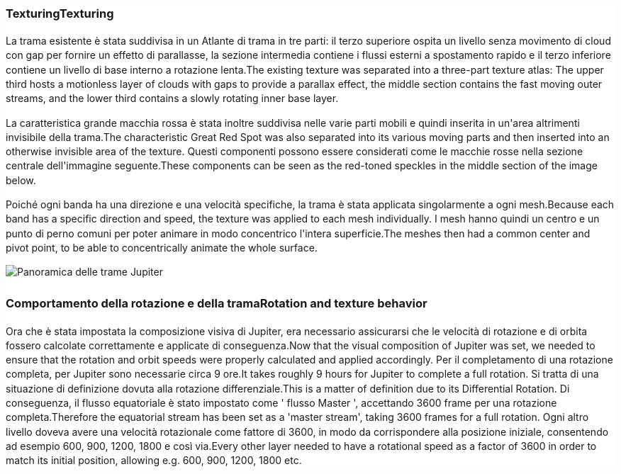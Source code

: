 ### <a name="texturing"></a><span data-ttu-id="c7c6f-203">Texturing</span><span class="sxs-lookup"><span data-stu-id="c7c6f-203">Texturing</span></span>

<span data-ttu-id="c7c6f-204">La trama esistente è stata suddivisa in un Atlante di trama in tre parti: il terzo superiore ospita un livello senza movimento di cloud con gap per fornire un effetto di parallasse, la sezione intermedia contiene i flussi esterni a spostamento rapido e il terzo inferiore contiene un livello di base interno a rotazione lenta.</span><span class="sxs-lookup"><span data-stu-id="c7c6f-204">The existing texture was separated into a three-part texture atlas: The upper third hosts a motionless layer of clouds with gaps to provide a parallax effect, the middle section contains the fast moving outer streams, and the lower third contains a slowly rotating inner base layer.</span></span>

<span data-ttu-id="c7c6f-205">La caratteristica grande macchia rossa è stata inoltre suddivisa nelle varie parti mobili e quindi inserita in un'area altrimenti invisibile della trama.</span><span class="sxs-lookup"><span data-stu-id="c7c6f-205">The characteristic Great Red Spot was also separated into its various moving parts and then inserted into an otherwise invisible area of the texture.</span></span> <span data-ttu-id="c7c6f-206">Questi componenti possono essere considerati come le macchie rosse nella sezione centrale dell'immagine seguente.</span><span class="sxs-lookup"><span data-stu-id="c7c6f-206">These components can be seen as the red-toned speckles in the middle section of the image below.</span></span>

<span data-ttu-id="c7c6f-207">Poiché ogni banda ha una direzione e una velocità specifiche, la trama è stata applicata singolarmente a ogni mesh.</span><span class="sxs-lookup"><span data-stu-id="c7c6f-207">Because each band has a specific direction and speed, the texture was applied to each mesh individually.</span></span> <span data-ttu-id="c7c6f-208">I mesh hanno quindi un centro e un punto di perno comuni per poter animare in modo concentrico l'intera superficie.</span><span class="sxs-lookup"><span data-stu-id="c7c6f-208">The meshes then had a common center and pivot point, to be able to concentrically animate the whole surface.</span></span>

![Panoramica delle trame Jupiter](images/ge-update-jupiter-planet-cloud-texture.png)

### <a name="rotation-and-texture-behavior"></a><span data-ttu-id="c7c6f-210">Comportamento della rotazione e della trama</span><span class="sxs-lookup"><span data-stu-id="c7c6f-210">Rotation and texture behavior</span></span>

<span data-ttu-id="c7c6f-211">Ora che è stata impostata la composizione visiva di Jupiter, era necessario assicurarsi che le velocità di rotazione e di orbita fossero calcolate correttamente e applicate di conseguenza.</span><span class="sxs-lookup"><span data-stu-id="c7c6f-211">Now that the visual composition of Jupiter was set, we needed to ensure that the rotation and orbit speeds were properly calculated and applied accordingly.</span></span> <span data-ttu-id="c7c6f-212">Per il completamento di una rotazione completa, per Jupiter sono necessarie circa 9 ore.</span><span class="sxs-lookup"><span data-stu-id="c7c6f-212">It takes roughly 9 hours for Jupiter to complete a full rotation.</span></span> <span data-ttu-id="c7c6f-213">Si tratta di una situazione di definizione dovuta alla rotazione differenziale.</span><span class="sxs-lookup"><span data-stu-id="c7c6f-213">This is a matter of definition due to its Differential Rotation.</span></span> <span data-ttu-id="c7c6f-214">Di conseguenza, il flusso equatoriale è stato impostato come ' flusso Master ', accettando 3600 frame per una rotazione completa.</span><span class="sxs-lookup"><span data-stu-id="c7c6f-214">Therefore the equatorial stream has been set as a 'master stream', taking 3600 frames for a full rotation.</span></span> <span data-ttu-id="c7c6f-215">Ogni altro livello doveva avere una velocità rotazionale come fattore di 3600, in modo da corrispondere alla posizione iniziale, consentendo ad esempio 600, 900, 1200, 1800 e così via.</span><span class="sxs-lookup"><span data-stu-id="c7c6f-215">Every other layer needed to have a rotational speed as a factor of 3600 in order to match its initial position, allowing e.g. 600, 900, 1200, 1800 etc.</span></span>
